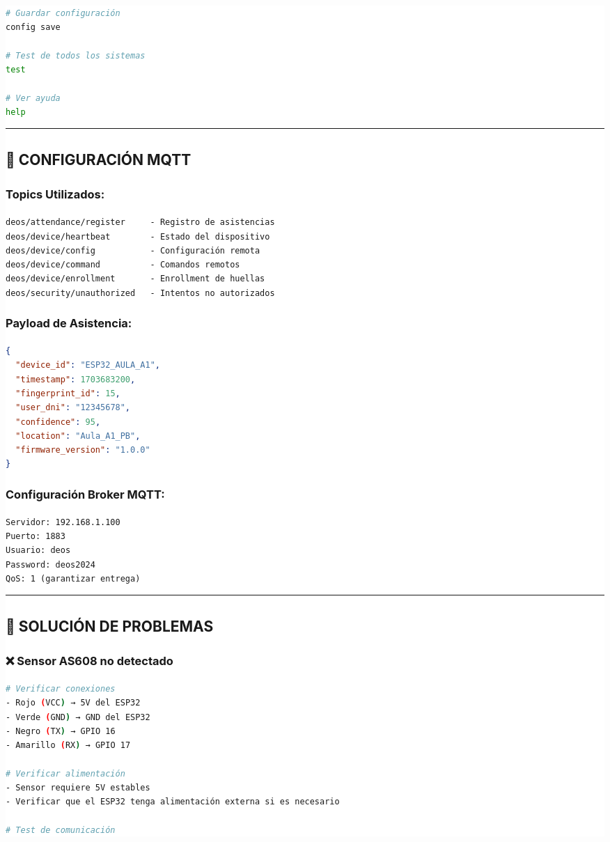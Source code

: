 ```bash
# Guardar configuración
config save

# Test de todos los sistemas
test

# Ver ayuda
help
```

---

## 📡 **CONFIGURACIÓN MQTT**

### **Topics Utilizados:**
```
deos/attendance/register     - Registro de asistencias
deos/device/heartbeat        - Estado del dispositivo
deos/device/config           - Configuración remota
deos/device/command          - Comandos remotos
deos/device/enrollment       - Enrollment de huellas
deos/security/unauthorized   - Intentos no autorizados
```

### **Payload de Asistencia:**
```json
{
  "device_id": "ESP32_AULA_A1",
  "timestamp": 1703683200,
  "fingerprint_id": 15,
  "user_dni": "12345678",
  "confidence": 95,
  "location": "Aula_A1_PB",
  "firmware_version": "1.0.0"
}
```

### **Configuración Broker MQTT:**
```
Servidor: 192.168.1.100
Puerto: 1883
Usuario: deos
Password: deos2024
QoS: 1 (garantizar entrega)
```

---

## 🔧 **SOLUCIÓN DE PROBLEMAS**

### **❌ Sensor AS608 no detectado**
```bash
# Verificar conexiones
- Rojo (VCC) → 5V del ESP32
- Verde (GND) → GND del ESP32  
- Negro (TX) → GPIO 16
- Amarillo (RX) → GPIO 17

# Verificar alimentación
- Sensor requiere 5V estables
- Verificar que el ESP32 tenga alimentación externa si es necesario

# Test de comunicación
```